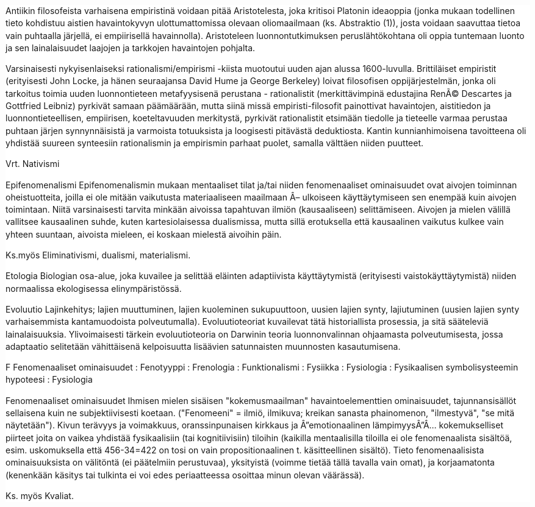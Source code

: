 Antiikin filosofeista varhaisena empiristinä voidaan pitää Aristotelesta, joka kritisoi Platonin ideaoppia (jonka mukaan todellinen tieto kohdistuu aistien havaintokyvyn ulottumattomissa olevaan oliomaailmaan (ks. Abstraktio (1)), josta voidaan saavuttaa tietoa vain puhtaalla järjellä, ei empiirisellä havainnolla). Aristoteleen luonnontutkimuksen peruslähtökohtana oli oppia tuntemaan luonto ja sen lainalaisuudet laajojen ja tarkkojen havaintojen pohjalta.

Varsinaisesti nykyisenlaiseksi rationalismi/empirismi -kiista muotoutui uuden ajan alussa 1600-luvulla. Brittiläiset empiristit (erityisesti John Locke, ja hänen seuraajansa David Hume ja George Berkeley) loivat filosofisen oppijärjestelmän, jonka oli tarkoitus toimia uuden luonnontieteen metafyysisenä perustana - rationalistit (merkittävimpinä edustajina RenÃ© Descartes ja Gottfried Leibniz) pyrkivät samaan päämäärään, mutta siinä missä empiristi-filosofit painottivat havaintojen, aistitiedon ja luonnontieteellisen, empiirisen, koeteltavuuden merkitystä, pyrkivät rationalistit etsimään tiedolle ja tieteelle varmaa perustaa puhtaan järjen synnynnäisistä ja varmoista totuuksista ja loogisesti pitävästä deduktiosta. Kantin kunnianhimoisena tavoitteena oli yhdistää suureen synteesiin rationalismin ja empirismin parhaat puolet, samalla välttäen niiden puutteet.

Vrt. Nativismi

Epifenomenalismi
Epifenomenalismin mukaan mentaaliset tilat ja/tai niiden fenomenaaliset ominaisuudet ovat aivojen toiminnan oheistuotteita, joilla ei ole mitään vaikutusta materiaaliseen maailmaan Â– ulkoiseen käyttäytymiseen sen enempää kuin aivojen toimintaan. Niitä varsinaisesti tarvita minkään aivoissa tapahtuvan ilmiön (kausaaliseen) selittämiseen. Aivojen ja mielen välillä vallitsee kausaalinen suhde, kuten kartesiolaisessa dualismissa, mutta sillä erotuksella että kausaalinen vaikutus kulkee vain yhteen suuntaan, aivoista mieleen, ei koskaan mielestä aivoihin päin.

Ks.myös Eliminativismi, dualismi, materialismi.

Etologia
Biologian osa-alue, joka kuvailee ja selittää eläinten adaptiivista käyttäytymistä (erityisesti vaistokäyttäytymistä) niiden normaalissa ekologisessa elinympäristössä.

Evoluutio
Lajinkehitys; lajien muuttuminen, lajien kuoleminen sukupuuttoon, uusien lajien synty, lajiutuminen (uusien lajien synty varhaisemmista kantamuodoista polveutumalla). Evoluutioteoriat kuvailevat tätä historiallista prosessia, ja sitä sääteleviä lainalaisuuksia. Ylivoimaisesti tärkein evoluutioteoria on Darwinin teoria luonnonvalinnan ohjaamasta polveutumisesta, jossa adaptaatio selitetään vähittäisenä kelpoisuutta lisäävien satunnaisten muunnosten kasautumisena.

F
Fenomenaaliset ominaisuudet : Fenotyyppi : Frenologia : Funktionalismi : Fysiikka : Fysiologia : Fysikaalisen symbolisysteemin hypoteesi : Fysiologia

Fenomenaaliset ominaisuudet
Ihmisen mielen sisäisen "kokemusmaailman" havaintoelementtien ominaisuudet, tajunnansisällöt sellaisena kuin ne subjektiivisesti koetaan. ("Fenomeeni" = ilmiö, ilmikuva; kreikan sanasta phainomenon, "ilmestyvä", "se mitä näytetään"). Kivun terävyys ja voimakkuus, oranssinpunaisen kirkkaus ja Â”emotionaalinen lämpimyysÂ”Â… kokemukselliset piirteet joita on vaikea yhdistää fysikaalisiin (tai kognitiivisiin) tiloihin (kaikilla mentaalisilla tiloilla ei ole fenomenaalista sisältöä, esim. uskomuksella että 456-34=422 on tosi on vain propositionaalinen t. käsitteellinen sisältö).
Tieto fenomenaalisista ominaisuuksista on välitöntä (ei päätelmiin perustuvaa), yksityistä (voimme tietää tällä tavalla vain omat), ja korjaamatonta (kenenkään käsitys tai tulkinta ei voi edes periaatteessa osoittaa minun olevan väärässä).

Ks. myös Kvaliat.
